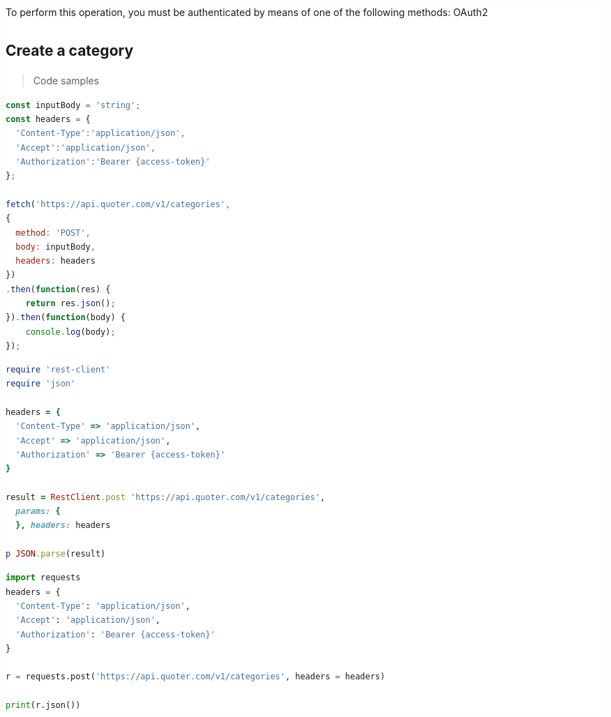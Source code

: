 <aside class="warning">
To perform this operation, you must be authenticated by means of one of the following methods:
OAuth2
</aside>

## Create a category

> Code samples

```javascript
const inputBody = 'string';
const headers = {
  'Content-Type':'application/json',
  'Accept':'application/json',
  'Authorization':'Bearer {access-token}'
};

fetch('https://api.quoter.com/v1/categories',
{
  method: 'POST',
  body: inputBody,
  headers: headers
})
.then(function(res) {
    return res.json();
}).then(function(body) {
    console.log(body);
});

```

```ruby
require 'rest-client'
require 'json'

headers = {
  'Content-Type' => 'application/json',
  'Accept' => 'application/json',
  'Authorization' => 'Bearer {access-token}'
}

result = RestClient.post 'https://api.quoter.com/v1/categories',
  params: {
  }, headers: headers

p JSON.parse(result)

```

```python
import requests
headers = {
  'Content-Type': 'application/json',
  'Accept': 'application/json',
  'Authorization': 'Bearer {access-token}'
}

r = requests.post('https://api.quoter.com/v1/categories', headers = headers)

print(r.json())

```
